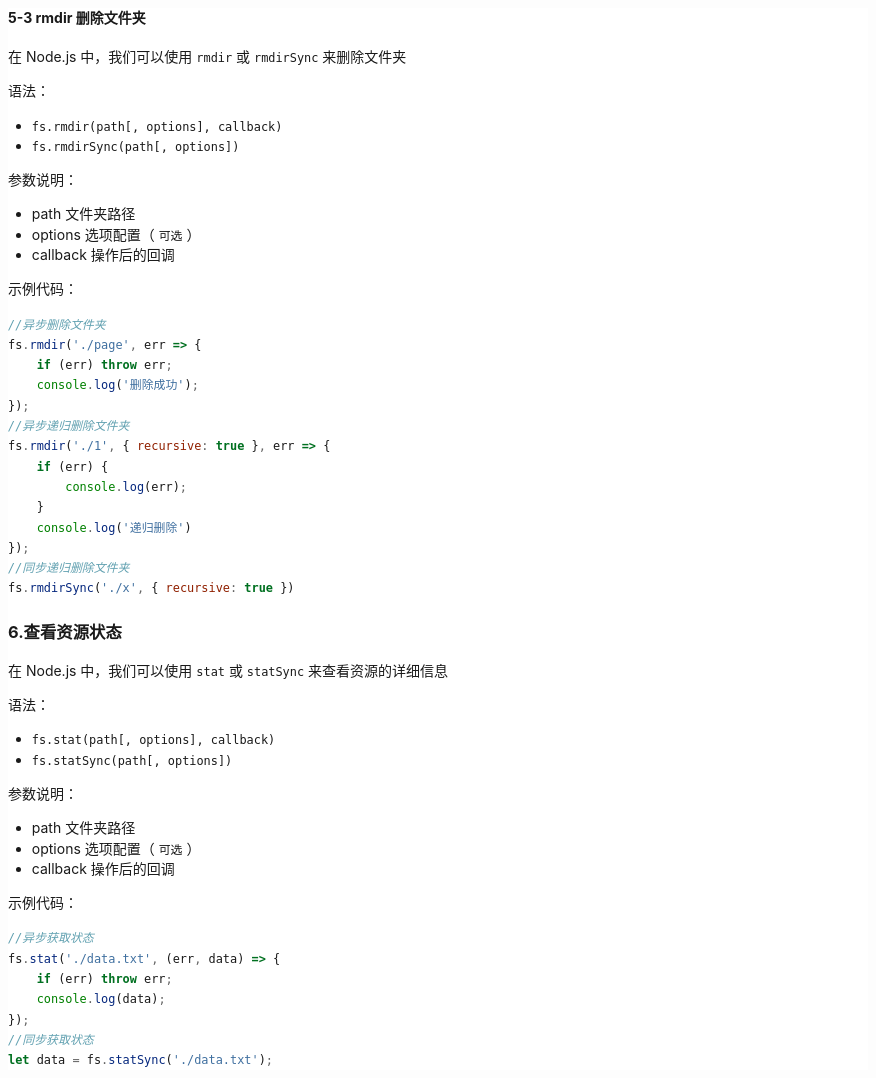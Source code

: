 #### 5-3 rmdir 删除文件夹

在 Node.js 中，我们可以使用 `rmdir` 或 `rmdirSync` 来删除文件夹

语法：

- `fs.rmdir(path[, options], callback)`
- `fs.rmdirSync(path[, options])`

参数说明：

- path 文件夹路径
- options 选项配置（ `可选` ）
- callback 操作后的回调

示例代码：

```js
//异步删除文件夹
fs.rmdir('./page', err => {
    if (err) throw err;
    console.log('删除成功');
});
//异步递归删除文件夹
fs.rmdir('./1', { recursive: true }, err => {
    if (err) {
        console.log(err);
    }
    console.log('递归删除')
});
//同步递归删除文件夹
fs.rmdirSync('./x', { recursive: true })
```


### 6.查看资源状态

在 Node.js 中，我们可以使用 `stat` 或 `statSync` 来查看资源的详细信息

语法：

- `fs.stat(path[, options], callback)`
- `fs.statSync(path[, options])`

参数说明：

- path 文件夹路径
- options 选项配置（ `可选` ）
- callback 操作后的回调

示例代码：

```js
//异步获取状态
fs.stat('./data.txt', (err, data) => {
    if (err) throw err;
    console.log(data);
});
//同步获取状态
let data = fs.statSync('./data.txt');
```
